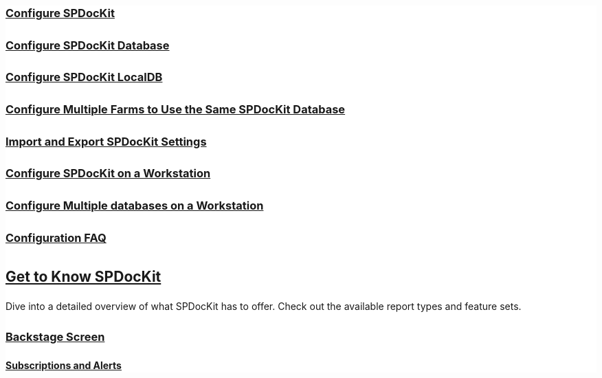 ### [Configure SPDocKit](https://github.com/SysKitTeam/docs-spdockit/tree/004469a296c66d531f2ce80595d22502fbad6b70/configure-spdockit.md)

### [Configure SPDocKit Database](https://github.com/SysKitTeam/docs-spdockit/tree/004469a296c66d531f2ce80595d22502fbad6b70/configure-spdockit-database.md)

### [Configure SPDocKit LocalDB](https://github.com/SysKitTeam/docs-spdockit/tree/004469a296c66d531f2ce80595d22502fbad6b70/configure-localdb.md)

### [Configure Multiple Farms to Use the Same SPDocKit Database](https://github.com/SysKitTeam/docs-spdockit/tree/004469a296c66d531f2ce80595d22502fbad6b70/configure-multiple-farms-to-use-same-spdockit-database.md)

### [Import and Export SPDocKit Settings](https://github.com/SysKitTeam/docs-spdockit/tree/004469a296c66d531f2ce80595d22502fbad6b70/import-and-export-spdockit-settings.md)

### [Configure SPDocKit on a Workstation](https://github.com/SysKitTeam/docs-spdockit/tree/004469a296c66d531f2ce80595d22502fbad6b70/configure-spdockit-on-a-workstation.md)

### [Configure Multiple databases on a Workstation](https://github.com/SysKitTeam/docs-spdockit/tree/004469a296c66d531f2ce80595d22502fbad6b70/configure-multiple-databases-on-a-workstation.md)

### [Configuration FAQ](https://github.com/SysKitTeam/docs-spdockit/tree/004469a296c66d531f2ce80595d22502fbad6b70/configuration-faq.md)

## [Get to Know SPDocKit](https://github.com/SysKitTeam/docs-spdockit/tree/004469a296c66d531f2ce80595d22502fbad6b70/get-to-know-spdockit/README.md)

Dive into a detailed overview of what SPDocKit has to offer. Check out the available report types and feature sets.

### [Backstage Screen](https://github.com/SysKitTeam/docs-spdockit/tree/004469a296c66d531f2ce80595d22502fbad6b70/backstage-screen/README.md)

#### [Subscriptions and Alerts](https://github.com/SysKitTeam/docs-spdockit/tree/004469a296c66d531f2ce80595d22502fbad6b70/subscriptions-and-alerts.md)
